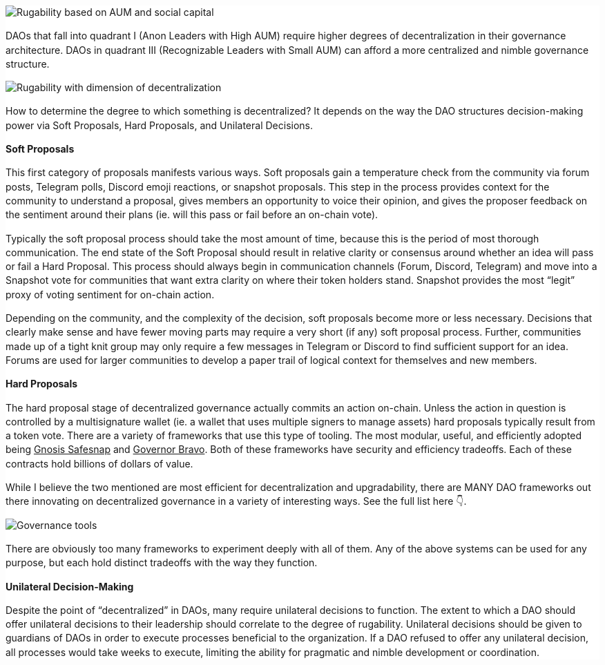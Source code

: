 ![Rugability based on AUM and social capital](https://szns.mirror.xyz/_next/image?url=https%3A%2F%2Fimages.mirror-media.xyz%2Fpublication-images%2FZtBwZoW1D2J6uO8Nz1zjX.jpg&w=3840&q=75)

DAOs that fall into quadrant I (Anon Leaders with High AUM) require higher degrees of decentralization in their governance architecture. DAOs in quadrant III (Recognizable Leaders with Small AUM) can afford a more centralized and nimble governance structure.

![Rugability with dimension of decentralization](https://szns.mirror.xyz/_next/image?url=https%3A%2F%2Fimages.mirror-media.xyz%2Fpublication-images%2FMcmFyjtMhb7d9SIDNZUYP.jpg&w=3840&q=75)

How to determine the degree to which something is decentralized? It depends on the way the DAO structures decision-making power via Soft Proposals, Hard Proposals, and Unilateral Decisions.

**Soft Proposals**

This first category of proposals manifests various ways. Soft proposals gain a temperature check from the community via forum posts, Telegram polls, Discord emoji reactions, or snapshot proposals. This step in the process provides context for the community to understand a proposal, gives members an opportunity to voice their opinion, and gives the proposer feedback on the sentiment around their plans (ie. will this pass or fail before an on-chain vote).

Typically the soft proposal process should take the most amount of time, because this is the period of most thorough communication. The end state of the Soft Proposal should result in relative clarity or consensus around whether an idea will pass or fail a Hard Proposal. This process should always begin in communication channels (Forum, Discord, Telegram) and move into a Snapshot vote for communities that want extra clarity on where their token holders stand. Snapshot provides the most “legit” proxy of voting sentiment for on-chain action.

Depending on the community, and the complexity of the decision, soft proposals become more or less necessary. Decisions that clearly make sense and have fewer moving parts may require a very short (if any) soft proposal process. Further, communities made up of a tight knit group may only require a few messages in Telegram or Discord to find sufficient support for an idea. Forums are used for larger communities to develop a paper trail of logical context for themselves and new members.

**Hard Proposals**

The hard proposal stage of decentralized governance actually commits an action on-chain. Unless the action in question is controlled by a multisignature wallet (ie. a wallet that uses multiple signers to manage assets) hard proposals typically result from a token vote. There are a variety of frameworks that use this type of tooling. The most modular, useful, and efficiently adopted being [Gnosis Safesnap](https://blog.gnosis.pm/introducing-safesnap-the-first-in-a-decentralized-governance-tool-suite-for-the-gnosis-safe-ea67eb95c34f) and [Governor Bravo](https://blog.tally.xyz/understanding-governor-bravo-69b06f1875da). Both of these frameworks have security and efficiency tradeoffs. Each of these contracts hold billions of dollars of value.

While I believe the two mentioned are most efficient for decentralization and upgradability, there are MANY DAO frameworks out there innovating on decentralized governance in a variety of interesting ways. See the full list here 👇.

![Governance tools](https://szns.mirror.xyz/_next/image?url=https%3A%2F%2Fimages.mirror-media.xyz%2Fpublication-images%2FQyS6Y9T3iRSyRLVk5aAo9.png&w=3840&q=75)

There are obviously too many frameworks to experiment deeply with all of them. Any of the above systems can be used for any purpose, but each hold distinct tradeoffs with the way they function.

**Unilateral Decision-Making**

Despite the point of “decentralized” in DAOs, many require unilateral decisions to function. The extent to which a DAO should offer unilateral decisions to their leadership should correlate to the degree of rugability. Unilateral decisions should be given to guardians of DAOs in order to execute processes beneficial to the organization. If a DAO refused to offer any unilateral decision, all processes would take weeks to execute, limiting the ability for pragmatic and nimble development or coordination.
